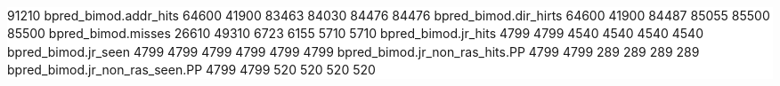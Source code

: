 <td class='x23'>91210</td>
 </tr>
 <tr height='20' style='mso-height-source:userset;height:15.6pt' id='r9'>
<td height='18' class='x21' style='height:14.1pt;'>bpred_bimod.addr_hits</td>
<td class='x23'>64600</td>
<td class='x23'>41900</td>
<td class='x23'>83463</td>
<td class='x23'>84030</td>
<td class='x23'>84476</td>
<td class='x23'>84476</td>
 </tr>
 <tr height='20' style='mso-height-source:userset;height:15.6pt' id='r10'>
<td height='18' class='x21' style='height:14.1pt;'>bpred_bimod.dir_hirts</td>
<td class='x23'>64600</td>
<td class='x23'>41900</td>
<td class='x23'>84487</td>
<td class='x23'>85055</td>
<td class='x23'>85500</td>
<td class='x23'>85500</td>
 </tr>
 <tr height='20' style='mso-height-source:userset;height:15.6pt' id='r11'>
<td height='18' class='x21' style='height:14.1pt;'>bpred_bimod.misses</td>
<td class='x23'>26610</td>
<td class='x23'>49310</td>
<td class='x23'>6723</td>
<td class='x23'>6155</td>
<td class='x23'>5710</td>
<td class='x23'>5710</td>
 </tr>
 <tr height='20' style='mso-height-source:userset;height:15.6pt' id='r12'>
<td height='18' class='x21' style='height:14.1pt;'>bpred_bimod.jr_hits</td>
<td class='x23'>4799</td>
<td class='x23'>4799</td>
<td class='x23'>4540</td>
<td class='x23'>4540</td>
<td class='x23'>4540</td>
<td class='x23'>4540</td>
 </tr>
 <tr height='20' style='mso-height-source:userset;height:15.6pt' id='r13'>
<td height='18' class='x21' style='height:14.1pt;'>bpred_bimod.jr_seen</td>
<td class='x23'>4799</td>
<td class='x23'>4799</td>
<td class='x23'>4799</td>
<td class='x23'>4799</td>
<td class='x23'>4799</td>
<td class='x23'>4799</td>
 </tr>
 <tr height='20' style='mso-height-source:userset;height:15.6pt' id='r14'>
<td height='18' class='x21' style='height:14.1pt;'>bpred_bimod.jr_non_ras_hits.PP</td>
<td class='x23'>4799</td>
<td class='x23'>4799</td>
<td class='x23'>289</td>
<td class='x23'>289</td>
<td class='x23'>289</td>
<td class='x23'>289</td>
 </tr>
 <tr height='20' style='mso-height-source:userset;height:15.6pt' id='r15'>
<td height='18' class='x21' style='height:14.1pt;'>bpred_bimod.jr_non_ras_seen.PP</td>
<td class='x23'>4799</td>
<td class='x23'>4799</td>
<td class='x23'>520</td>
<td class='x23'>520</td>
<td class='x23'>520</td>
<td class='x23'>520</td>